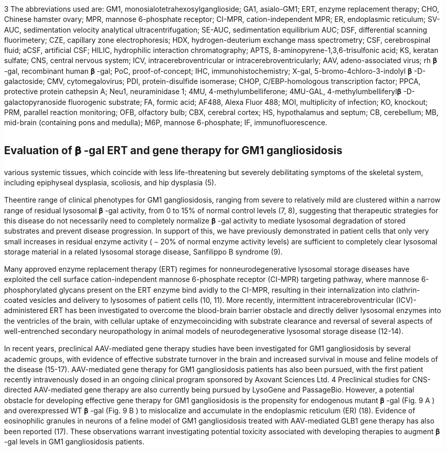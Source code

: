 
3 The abbreviations used are: GM1, monosialotetrahexosylganglioside; GA1, asialo-GM1; ERT, enzyme replacement therapy; CHO, Chinese hamster ovary; MPR, mannose 6-phosphate receptor; CI-MPR, cation-independent MPR; ER, endoplasmic reticulum; SV-AUC, sedimentation velocity analytical ultracentrifugation; SE-AUC, sedimentation equilibrium AUC; DSF, differential scanning fluorimetery; CZE, capillary zone electrophoresis; HDX, hydrogen-deuterium exchange mass spectrometry; CSF, cerebrospinal fluid; aCSF, artificial CSF; HILIC, hydrophilic interaction chromatography; APTS, 8-aminopyrene-1,3,6-trisulfonic acid; KS, keratan sulfate; CNS, central nervous system; ICV, intracerebroventricular or intracerebroventricularly; AAV, adeno-associated virus; rh 𝛃 -gal, recombinant human 𝛃 -gal; PoC, proof-of-concept; IHC, immunohistochemistry; X-gal, 5-bromo-4chloro-3-indolyl 𝛃 -D-galactoside; CMV, cytomegalovirus; PDI, protein-disulfide isomerase; CHOP, C/EBP-homologous transcription factor; PPCA, protective protein cathepsin A; Neu1, neuraminidase 1; 4MU, 4-methylumbelliferone; 4MU-GAL, 4-methylumbelliferyl𝛃 -D-galactopyranoside fluorogenic substrate; FA, formic acid; AF488, Alexa Fluor 488; MOI, multiplicity of infection; KO, knockout; PRM, parallel reaction monitoring; OFB, olfactory bulb; CBX, cerebral cortex; HS, hypothalamus and septum; CB, cerebellum; MB, mid-brain (containing pons and medulla); M6P, mannose 6-phosphate; IF, immunofluorescence.





## Evaluation of 𝛃 -gal ERT and gene therapy for GM1 gangliosidosis

various systemic tissues, which coincide with less life-threatening but severely debilitating symptoms of the skeletal system, including epiphyseal dysplasia, scoliosis, and hip dysplasia (5).

Theentire range of clinical phenotypes for GM1 gangliosidosis, ranging from severe to relatively mild are clustered within a narrow range of residual lysosomal 𝛃 -gal activity, from 0 to 15% of normal control levels (7, 8), suggesting that therapeutic strategies for this disease do not necessarily need to completely normalize 𝛃 -gal activity to mediate lysosomal degradation of stored substrates and prevent disease progression. In support of this, we have previously demonstrated in patient cells that only very small increases in residual enzyme activity ( ∼ 20% of normal enzyme activity levels) are sufficient to completely clear lysosomal storage material in a related lysosomal storage disease, Sanfilippo B syndrome (9).

Many approved enzyme replacement therapy (ERT) regimes for nonneurodegenerative lysosomal storage diseases have exploited the cell surface cation-independent mannose 6-phosphate receptor (CI-MPR) targeting pathway, where mannose 6-phosphorylated glycans present on the ERT enzyme bind avidly to the CI-MPR, resulting in their internalization into clathrin-coated vesicles and delivery to lysosomes of patient cells (10, 11). More recently, intermittent intracerebroventricular (ICV)-administered ERT has been investigated to overcome the blood-brain barrier obstacle and directly deliver lysosomal enzymes into the ventricles of the brain, with cellular uptake of enzymecoinciding with substrate clearance and reversal of several aspects of well-entrenched secondary neuropathology in animal models of neurodegenerative lysosomal storage disease (12-14).

In recent years, preclinical AAV-mediated gene therapy studies have been investigated for GM1 gangliosidosis by several academic groups, with evidence of effective substrate turnover in the brain and increased survival in mouse and feline models of the disease (15-17). AAV-mediated gene therapy for GM1 gangliosidosis patients has also been pursued, with the first patient recently intravenously dosed in an ongoing clinical program sponsored by Axovant Sciences Ltd. 4 Preclinical studies for CNS-directed AAV-mediated gene therapy are also currently being pursued by LysoGene and PassageBio. However, a potential obstacle for developing effective gene therapy for GM1 gangliosidosis is the propensity for endogenous mutant 𝛃 -gal (Fig. 9 A ) and overexpressed WT 𝛃 -gal (Fig. 9 B ) to mislocalize and accumulate in the endoplasmic reticulum (ER) (18). Evidence of eosinophilic granules in neurons of a feline model of GM1 gangliosidosis treated with AAV-mediated GLB1 gene therapy has also been reported (17). These observations warrant investigating potential toxicity associated with developing therapies to augment 𝛃 -gal levels in GM1 gangliosidosis patients.
